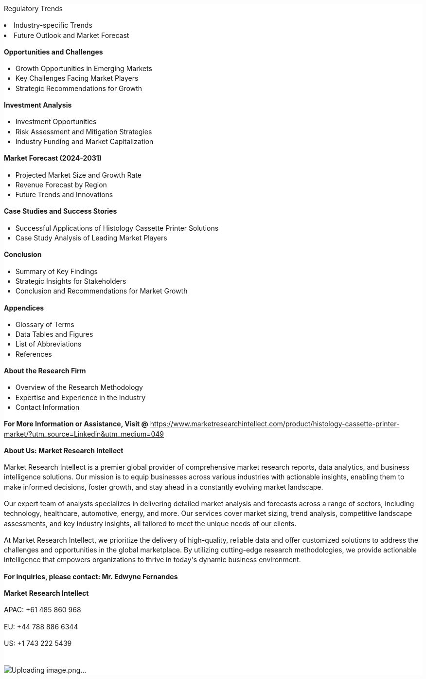 Regulatory Trends</li><li>Industry-specific Trends</li><li>Future Outlook and Market Forecast</li></ul><p><strong>Opportunities and Challenges</strong></p><ul><li>Growth Opportunities in Emerging Markets</li><li>Key Challenges Facing Market Players</li><li>Strategic Recommendations for Growth</li></ul><p><strong>Investment Analysis</strong></p><ul><li>Investment Opportunities</li><li>Risk Assessment and Mitigation Strategies</li><li>Industry Funding and Market Capitalization</li></ul><p><strong>Market Forecast (2024-2031)</strong></p><ul><li>Projected Market Size and Growth Rate</li><li>Revenue Forecast by Region</li><li>Future Trends and Innovations</li></ul><p><strong>Case Studies and Success Stories</strong></p><ul><li>Successful Applications of Histology Cassette Printer Solutions</li><li>Case Study Analysis of Leading Market Players</li></ul><p><strong>Conclusion</strong></p><ul><li>Summary of Key Findings</li><li>Strategic Insights for Stakeholders</li><li>Conclusion and Recommendations for Market Growth</li></ul><p><strong>Appendices</strong></p><ul><li>Glossary of Terms</li><li>Data Tables and Figures</li><li>List of Abbreviations</li><li>References</li></ul><p><strong>About the Research Firm</strong></p><ul><li>Overview of the Research Methodology</li><li>Expertise and Experience in the Industry</li><li>Contact Information</li></ul></div><div class="article-main__content" data-test-id="publishing-text-block"><p><span class="font-[700]"><strong>For More Information or Assistance, Visit @</strong>&nbsp;<a href="https://www.marketresearchintellect.com/product/histology-cassette-printer-market/?utm_source=Linkedin&utm_medium=049">https://www.marketresearchintellect.com/product/histology-cassette-printer-market/?utm_source=Linkedin&utm_medium=049</a></span></p><p><strong>About Us: Market Research Intellect</strong></p><p>Market Research Intellect is a premier global provider of comprehensive market research reports, data analytics, and business intelligence solutions. Our mission is to equip businesses across various industries with actionable insights, enabling them to make informed decisions, foster growth, and stay ahead in a constantly evolving market landscape.</p><p>Our expert team of analysts specializes in delivering detailed market analysis and forecasts across a range of sectors, including technology, healthcare, automotive, energy, and more. Our services cover market sizing, trend analysis, competitive landscape assessments, and key industry insights, all tailored to meet the unique needs of our clients.</p><p>At Market Research Intellect, we prioritize the delivery of high-quality, reliable data and offer customized solutions to address the challenges and opportunities in the global marketplace. By utilizing cutting-edge research methodologies, we provide actionable intelligence that empowers organizations to thrive in today's dynamic business environment.</p><p><strong>For inquiries, please contact: Mr. Edwyne Fernandes</strong></p><p><strong>Market Research Intellect</strong></p><p>APAC: +61 485 860 968</p><p>EU: +44 788 886 6344</p><p>US: +1 743 222 5439</p></div><div class="article-main__content" data-test-id="publishing-text-block">&nbsp;</div>
![Uploading image.png…]()
